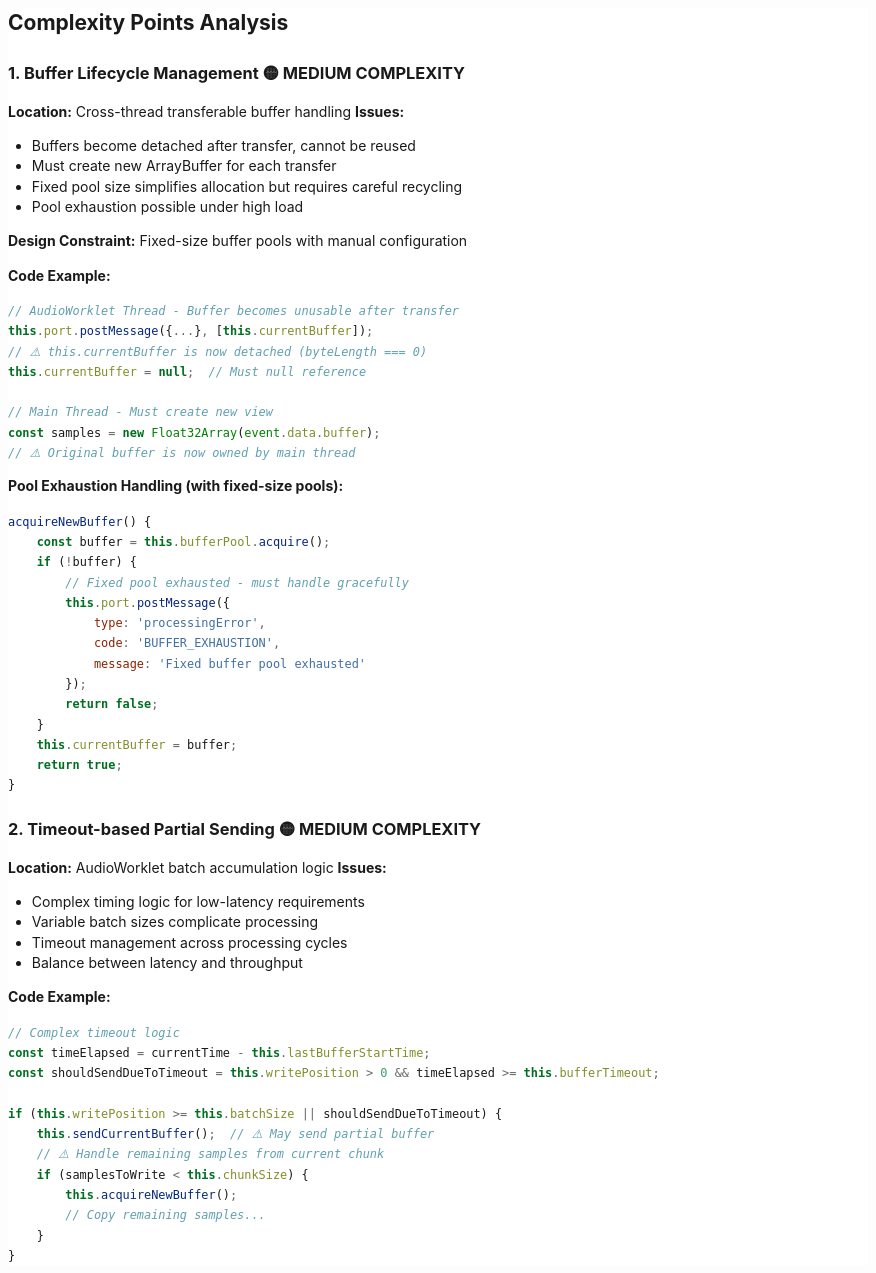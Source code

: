 ## Complexity Points Analysis

### 1. **Buffer Lifecycle Management** 🟡 MEDIUM COMPLEXITY
**Location:** Cross-thread transferable buffer handling
**Issues:**
- Buffers become detached after transfer, cannot be reused
- Must create new ArrayBuffer for each transfer
- Fixed pool size simplifies allocation but requires careful recycling
- Pool exhaustion possible under high load

**Design Constraint:** Fixed-size buffer pools with manual configuration

**Code Example:**
```javascript
// AudioWorklet Thread - Buffer becomes unusable after transfer
this.port.postMessage({...}, [this.currentBuffer]);
// ⚠️ this.currentBuffer is now detached (byteLength === 0)
this.currentBuffer = null;  // Must null reference

// Main Thread - Must create new view
const samples = new Float32Array(event.data.buffer);
// ⚠️ Original buffer is now owned by main thread
```

**Pool Exhaustion Handling (with fixed-size pools):**
```javascript
acquireNewBuffer() {
    const buffer = this.bufferPool.acquire();
    if (!buffer) {
        // Fixed pool exhausted - must handle gracefully
        this.port.postMessage({
            type: 'processingError',
            code: 'BUFFER_EXHAUSTION',
            message: 'Fixed buffer pool exhausted'
        });
        return false;
    }
    this.currentBuffer = buffer;
    return true;
}
```

### 2. **Timeout-based Partial Sending** 🟡 MEDIUM COMPLEXITY
**Location:** AudioWorklet batch accumulation logic
**Issues:**
- Complex timing logic for low-latency requirements
- Variable batch sizes complicate processing
- Timeout management across processing cycles
- Balance between latency and throughput

**Code Example:**
```javascript
// Complex timeout logic
const timeElapsed = currentTime - this.lastBufferStartTime;
const shouldSendDueToTimeout = this.writePosition > 0 && timeElapsed >= this.bufferTimeout;

if (this.writePosition >= this.batchSize || shouldSendDueToTimeout) {
    this.sendCurrentBuffer();  // ⚠️ May send partial buffer
    // ⚠️ Handle remaining samples from current chunk
    if (samplesToWrite < this.chunkSize) {
        this.acquireNewBuffer();
        // Copy remaining samples...
    }
}
```